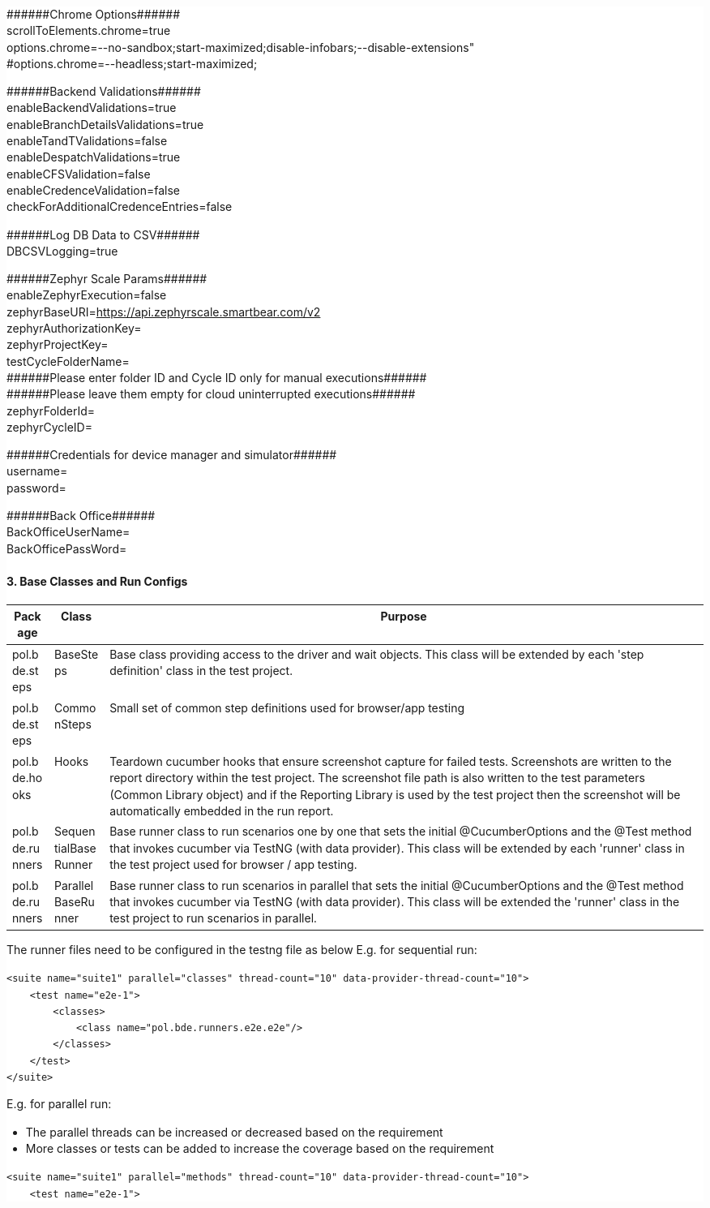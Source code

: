######Chrome Options######<BR>
scrollToElements.chrome=true<BR>
options.chrome=--no-sandbox;start-maximized;disable-infobars;--disable-extensions"<BR>
#options.chrome=--headless;start-maximized;<BR>


######Backend Validations######<BR>
enableBackendValidations=true<BR>
enableBranchDetailsValidations=true<BR>
enableTandTValidations=false<BR>
enableDespatchValidations=true<BR>
enableCFSValidation=false<BR>
enableCredenceValidation=false<BR>
checkForAdditionalCredenceEntries=false<BR>

######Log DB Data to CSV######<BR>
DBCSVLogging=true<BR>

######Zephyr Scale Params######<BR>
enableZephyrExecution=false<BR>
zephyrBaseURI=https://api.zephyrscale.smartbear.com/v2<BR>
zephyrAuthorizationKey=<BR>
zephyrProjectKey=<BR>
testCycleFolderName=<BR>
######Please enter folder ID and Cycle ID only for manual executions######<BR>
######Please leave them empty for cloud uninterrupted executions######<BR>
zephyrFolderId=<BR>
zephyrCycleID=<BR>

######Credentials for device manager and simulator######<BR>
username=<BR>
password=<BR>

######Back Office######<BR>
BackOfficeUserName=<BR>
BackOfficePassWord=<BR>

#### 3. Base Classes and Run Configs

| Package  | Class                  | Purpose                                                      |
| -------- | -----------------------| ------------------------------------------------------------ |
| pol.bde.steps | BaseSteps              | Base class providing access to the driver and wait objects. This class will be extended by each 'step definition' class in the test project. |
| pol.bde.steps | CommonSteps            | Small set of common step definitions used for browser/app testing |
| pol.bde.hooks | Hooks                  | Teardown cucumber hooks that ensure screenshot capture for failed tests.  Screenshots are written to the report directory within the test project. The screenshot file path is also written to the test parameters (Common Library object) and if the Reporting Library is used by the test project then the screenshot will be automatically embedded in the run report. |
| pol.bde.runners | SequentialBaseRunner   | Base runner class to run scenarios one by one that sets the initial @CucumberOptions and the @Test method that invokes cucumber via TestNG (with data provider). This class will be extended by each 'runner' class in the test project used for browser / app testing. |
| pol.bde.runners | ParallelBaseRunner   | Base runner class to run scenarios in parallel that sets the initial @CucumberOptions and the @Test method that invokes cucumber via TestNG (with data provider). This class will be extended the 'runner' class in the test project to run scenarios in parallel. |

The runner files need to be configured in the testng file as below
E.g. for sequential run:
```
<suite name="suite1" parallel="classes" thread-count="10" data-provider-thread-count="10">
    <test name="e2e-1">
        <classes>
            <class name="pol.bde.runners.e2e.e2e"/>
        </classes>
    </test>
</suite>
```
E.g. for parallel run: <BR> 
- The parallel threads can be increased or decreased based on the requirement
- More classes or tests can be added to increase the coverage based on the requirement
```
<suite name="suite1" parallel="methods" thread-count="10" data-provider-thread-count="10">
    <test name="e2e-1">
```